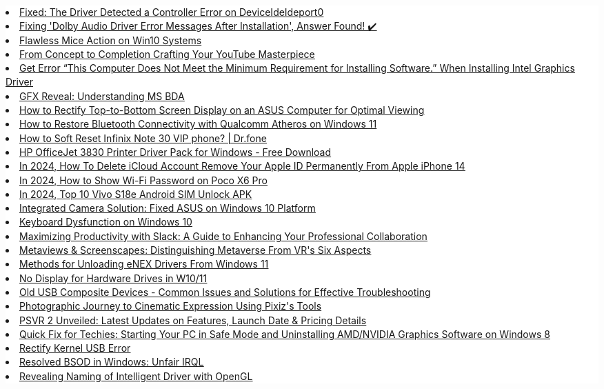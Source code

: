 <li><a href="https://driver-error.techidaily.com/fixed-the-driver-detected-a-controller-error-on-deviceideideport0/"><u>Fixed: The Driver Detected a Controller Error on DeviceIdeIdeport0</u></a></li>
<li><a href="https://driver-error.techidaily.com/fixing-dolby-audio-driver-error-messages-after-installation-answer-found/"><u>Fixing 'Dolby Audio Driver Error Messages After Installation', Answer Found! ✔️</u></a></li>
<li><a href="https://driver-error.techidaily.com/flawless-mice-action-on-win10-systems/"><u>Flawless Mice Action on Win10 Systems</u></a></li>
<li><a href="https://youtube-videos.techidaily.com/from-concept-to-completion-crafting-your-youtube-masterpiece/"><u>From Concept to Completion  Crafting Your YouTube Masterpiece</u></a></li>
<li><a href="https://driver-error.techidaily.com/get-error-this-computer-does-not-meet-the-minimum-requirement-for-installing-software-when-installing-intel-graphics-driver/"><u>Get Error “This Computer Does Not Meet the Minimum Requirement for Installing Software.” When Installing Intel Graphics Driver</u></a></li>
<li><a href="https://driver-error.techidaily.com/gfx-reveal-understanding-ms-bda/"><u>GFX Reveal: Understanding MS BDA</u></a></li>
<li><a href="https://driver-error.techidaily.com/how-to-rectify-top-to-bottom-screen-display-on-an-asus-computer-for-optimal-viewing/"><u>How to Rectify Top-to-Bottom Screen Display on an ASUS Computer for Optimal Viewing</u></a></li>
<li><a href="https://driver-error.techidaily.com/how-to-restore-bluetooth-connectivity-with-qualcomm-atheros-on-windows-11/"><u>How to Restore Bluetooth Connectivity with Qualcomm Atheros on Windows 11</u></a></li>
<li><a href="https://techidaily.com/how-to-soft-reset-infinix-note-30-vip-phone-drfone-by-drfone-reset-android-reset-android/"><u>How to Soft Reset Infinix Note 30 VIP phone? | Dr.fone</u></a></li>
<li><a href="https://hardware-updates.techidaily.com/hp-officejet-3830-printer-driver-pack-for-windows-free-download/"><u>HP OfficeJet 3830 Printer Driver Pack for Windows - Free Download</u></a></li>
<li><a href="https://apple-account.techidaily.com/in-2024-how-to-delete-icloud-account-remove-your-apple-id-permanently-from-apple-iphone-14-by-drfone-ios/"><u>In 2024, How To Delete iCloud Account Remove Your Apple ID Permanently From Apple iPhone 14</u></a></li>
<li><a href="https://easy-unlock-android.techidaily.com/in-2024-how-to-show-wi-fi-password-on-poco-x6-pro-by-drfone-android/"><u>In 2024, How to Show Wi-Fi Password on Poco X6 Pro</u></a></li>
<li><a href="https://sim-unlock.techidaily.com/in-2024-top-10-vivo-s18e-android-sim-unlock-apk-by-drfone-android/"><u>In 2024, Top 10 Vivo S18e Android SIM Unlock APK</u></a></li>
<li><a href="https://driver-error.techidaily.com/integrated-camera-solution-fixed-asus-on-windows-10-platform/"><u>Integrated Camera Solution: Fixed ASUS on Windows 10 Platform</u></a></li>
<li><a href="https://driver-error.techidaily.com/keyboard-dysfunction-on-windows-10/"><u>Keyboard Dysfunction on Windows 10</u></a></li>
<li><a href="https://techno-recovery.techidaily.com/maximizing-productivity-with-slack-a-guide-to-enhancing-your-professional-collaboration/"><u>Maximizing Productivity with Slack: A Guide to Enhancing Your Professional Collaboration</u></a></li>
<li><a href="https://facebook.techidaily.com/metaviews-and-screenscapes-distinguishing-metaverse-from-vrs-six-aspects/"><u>Metaviews & Screenscapes: Distinguishing Metaverse From VR's Six Aspects</u></a></li>
<li><a href="https://driver-error.techidaily.com/methods-for-unloading-enex-drivers-from-windows-11/"><u>Methods for Unloading eNEX Drivers From Windows 11</u></a></li>
<li><a href="https://driver-error.techidaily.com/no-display-for-hardware-drives-in-w1011/"><u>No Display for Hardware Drives in W10/11</u></a></li>
<li><a href="https://driver-error.techidaily.com/old-usb-composite-devices-common-issues-and-solutions-for-effective-troubleshooting/"><u>Old USB Composite Devices - Common Issues and Solutions for Effective Troubleshooting</u></a></li>
<li><a href="https://extra-resources.techidaily.com/photographic-journey-to-cinematic-expression-using-pixizs-tools/"><u>Photographic Journey to Cinematic Expression Using Pixiz's Tools</u></a></li>
<li><a href="https://tech-renaissance.techidaily.com/psvr-2-unveiled-latest-updates-on-features-launch-date-and-pricing-details/"><u>PSVR 2 Unveiled: Latest Updates on Features, Launch Date & Pricing Details</u></a></li>
<li><a href="https://driver-error.techidaily.com/quick-fix-for-techies-starting-your-pc-in-safe-mode-and-uninstalling-amdnvidia-graphics-software-on-windows-8/"><u>Quick Fix for Techies: Starting Your PC in Safe Mode and Uninstalling AMD/NVIDIA Graphics Software on Windows 8</u></a></li>
<li><a href="https://driver-error.techidaily.com/rectify-kernel-usb-error/"><u>Rectify Kernel USB Error</u></a></li>
<li><a href="https://driver-error.techidaily.com/resolved-bsod-in-windows-unfair-irql/"><u>Resolved BSOD in Windows: Unfair IRQL</u></a></li>
<li><a href="https://driver-error.techidaily.com/revealing-naming-of-intelligent-driver-with-opengl/"><u>Revealing Naming of Intelligent Driver with OpenGL</u></a></li>